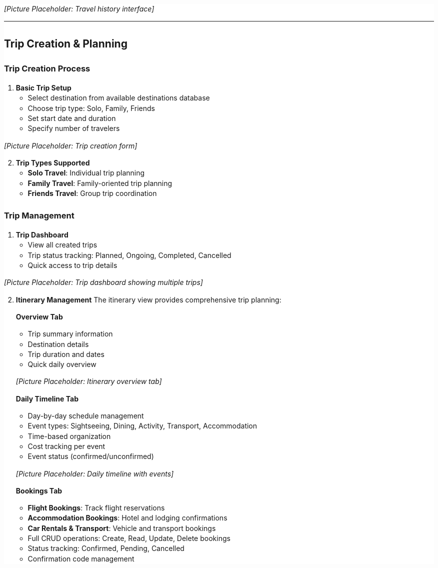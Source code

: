 *[Picture Placeholder: Travel history interface]*

---

## Trip Creation & Planning

### Trip Creation Process

1. **Basic Trip Setup**
   - Select destination from available destinations database
   - Choose trip type: Solo, Family, Friends
   - Set start date and duration
   - Specify number of travelers

*[Picture Placeholder: Trip creation form]*

2. **Trip Types Supported**
   - **Solo Travel**: Individual trip planning
   - **Family Travel**: Family-oriented trip planning
   - **Friends Travel**: Group trip coordination

### Trip Management

1. **Trip Dashboard**
   - View all created trips
   - Trip status tracking: Planned, Ongoing, Completed, Cancelled
   - Quick access to trip details

*[Picture Placeholder: Trip dashboard showing multiple trips]*

2. **Itinerary Management**
   The itinerary view provides comprehensive trip planning:

   **Overview Tab**
   - Trip summary information
   - Destination details
   - Trip duration and dates
   - Quick daily overview

   *[Picture Placeholder: Itinerary overview tab]*

   **Daily Timeline Tab**
   - Day-by-day schedule management
   - Event types: Sightseeing, Dining, Activity, Transport, Accommodation
   - Time-based organization
   - Cost tracking per event
   - Event status (confirmed/unconfirmed)

   *[Picture Placeholder: Daily timeline with events]*

   **Bookings Tab**
   - **Flight Bookings**: Track flight reservations
   - **Accommodation Bookings**: Hotel and lodging confirmations
   - **Car Rentals & Transport**: Vehicle and transport bookings
   - Full CRUD operations: Create, Read, Update, Delete bookings
   - Status tracking: Confirmed, Pending, Cancelled
   - Confirmation code management
